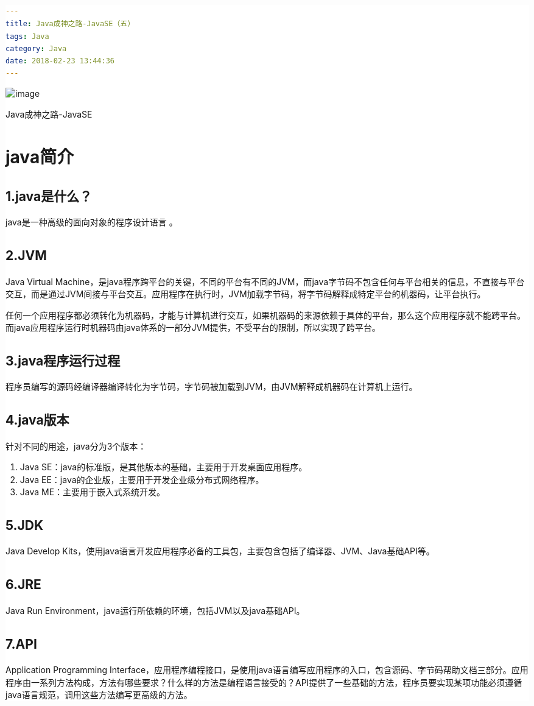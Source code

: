 ```yaml
---
title: Java成神之路-JavaSE（五）
tags: Java
category: Java
date: 2018-02-23 13:44:36
---
```

![image](http://ovi3ob9p4.bkt.clouddn.com/TIETU/CT0130.jpg)

Java成神之路-JavaSE

# java简介

## 1.java是什么？

java是一种高级的面向对象的程序设计语言 。

## 2.JVM

Java Virtual Machine，是java程序跨平台的关键，不同的平台有不同的JVM，而java字节码不包含任何与平台相关的信息，不直接与平台交互，而是通过JVM间接与平台交互。应用程序在执行时，JVM加载字节码，将字节码解释成特定平台的机器码，让平台执行。

任何一个应用程序都必须转化为机器码，才能与计算机进行交互，如果机器码的来源依赖于具体的平台，那么这个应用程序就不能跨平台。而java应用程序运行时机器码由java体系的一部分JVM提供，不受平台的限制，所以实现了跨平台。

## 3.java程序运行过程

程序员编写的源码经编译器编译转化为字节码，字节码被加载到JVM，由JVM解释成机器码在计算机上运行。

## 4.java版本

针对不同的用途，java分为3个版本：

1. Java SE：java的标准版，是其他版本的基础，主要用于开发桌面应用程序。
2. Java EE：java的企业版，主要用于开发企业级分布式网络程序。
3. Java ME：主要用于嵌入式系统开发。

## 5.JDK

Java Develop Kits，使用java语言开发应用程序必备的工具包，主要包含包括了编译器、JVM、Java基础API等。

## 6.JRE

Java Run Environment，java运行所依赖的环境，包括JVM以及java基础API。

## 7.API

Application Programming Interface，应用程序编程接口，是使用java语言编写应用程序的入口，包含源码、字节码帮助文档三部分。应用程序由一系列方法构成，方法有哪些要求？什么样的方法是编程语言接受的？API提供了一些基础的方法，程序员要实现某项功能必须遵循java语言规范，调用这些方法编写更高级的方法。
